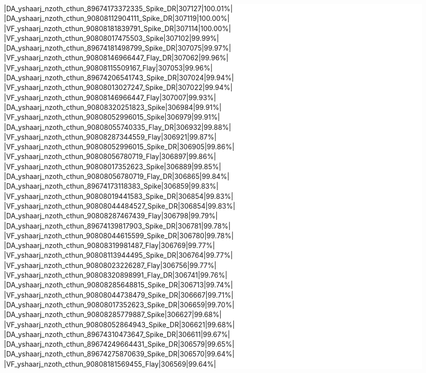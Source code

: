 |DA_yshaarj_nzoth_cthun_89674173372335_Spike_DR|307127|100.01%|
|DA_yshaarj_nzoth_cthun_90808112904111_Spike_DR|307119|100.00%|
|VF_yshaarj_nzoth_cthun_90808181839791_Spike_DR|307114|100.00%|
|VF_yshaarj_nzoth_cthun_90808017475503_Spike|307102|99.99%|
|DA_yshaarj_nzoth_cthun_89674181498799_Spike_DR|307075|99.97%|
|VF_yshaarj_nzoth_cthun_90808146966447_Flay_DR|307062|99.96%|
|VF_yshaarj_nzoth_cthun_90808115509167_Flay|307053|99.96%|
|DA_yshaarj_nzoth_cthun_89674206541743_Spike_DR|307024|99.94%|
|VF_yshaarj_nzoth_cthun_90808013027247_Spike_DR|307022|99.94%|
|VF_yshaarj_nzoth_cthun_90808146966447_Flay|307007|99.93%|
|DA_yshaarj_nzoth_cthun_90808320251823_Spike|306984|99.91%|
|VF_yshaarj_nzoth_cthun_90808052996015_Spike|306979|99.91%|
|DA_yshaarj_nzoth_cthun_90808055740335_Flay_DR|306932|99.88%|
|VF_yshaarj_nzoth_cthun_90808287344559_Flay|306921|99.87%|
|VF_yshaarj_nzoth_cthun_90808052996015_Spike_DR|306905|99.86%|
|VF_yshaarj_nzoth_cthun_90808056780719_Flay|306897|99.86%|
|VF_yshaarj_nzoth_cthun_90808017352623_Spike|306889|99.85%|
|DA_yshaarj_nzoth_cthun_90808056780719_Flay_DR|306865|99.84%|
|DA_yshaarj_nzoth_cthun_89674173118383_Spike|306859|99.83%|
|VF_yshaarj_nzoth_cthun_90808019441583_Spike_DR|306854|99.83%|
|VF_yshaarj_nzoth_cthun_90808044484527_Spike_DR|306854|99.83%|
|DA_yshaarj_nzoth_cthun_90808287467439_Flay|306798|99.79%|
|DA_yshaarj_nzoth_cthun_89674139817903_Spike_DR|306781|99.78%|
|VF_yshaarj_nzoth_cthun_90808044615599_Spike_DR|306780|99.78%|
|DA_yshaarj_nzoth_cthun_90808319981487_Flay|306769|99.77%|
|VF_yshaarj_nzoth_cthun_90808113944495_Spike_DR|306764|99.77%|
|VF_yshaarj_nzoth_cthun_90808023226287_Flay|306756|99.77%|
|VF_yshaarj_nzoth_cthun_90808320898991_Flay_DR|306741|99.76%|
|DA_yshaarj_nzoth_cthun_90808285648815_Spike_DR|306713|99.74%|
|VF_yshaarj_nzoth_cthun_90808044738479_Spike_DR|306667|99.71%|
|DA_yshaarj_nzoth_cthun_90808017352623_Spike_DR|306659|99.70%|
|DA_yshaarj_nzoth_cthun_90808285779887_Spike|306627|99.68%|
|VF_yshaarj_nzoth_cthun_90808052864943_Spike_DR|306621|99.68%|
|DA_yshaarj_nzoth_cthun_89674310473647_Spike_DR|306611|99.67%|
|DA_yshaarj_nzoth_cthun_89674249664431_Spike_DR|306579|99.65%|
|DA_yshaarj_nzoth_cthun_89674275870639_Spike_DR|306570|99.64%|
|VF_yshaarj_nzoth_cthun_90808181569455_Flay|306569|99.64%|